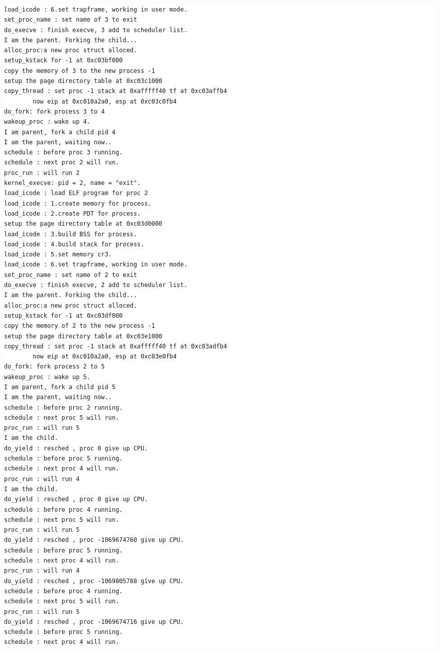 ```
load_icode : 6.set trapframe, working in user mode.
set_proc_name : set name of 3 to exit
do_execve : finish execve, 3 add to scheduler list.
I am the parent. Forking the child...
alloc_proc:a new proc struct alloced.
setup_kstack for -1 at 0xc03bf000
copy the memory of 3 to the new process -1
setup the page directory table at 0xc03c1000
copy_thread : set proc -1 stack at 0xafffff40 tf at 0xc03affb4
        now eip at 0xc010a2a0, esp at 0xc03c0fb4
do_fork: fork process 3 to 4
wakeup_proc : wake up 4.
I am parent, fork a child pid 4
I am the parent, waiting now..
schedule : before proc 3 running.
schedule : next proc 2 will run.
proc_run : will run 2
kernel_execve: pid = 2, name = "exit".
load_icode : load ELF program for proc 2
load_icode : 1.create memory for process.
load_icode : 2.create PDT for process.
setup the page directory table at 0xc03d0000
load_icode : 3.build BSS for process.
load_icode : 4.build stack for process.
load_icode : 5.set memory cr3.
load_icode : 6.set trapframe, working in user mode.
set_proc_name : set name of 2 to exit
do_execve : finish execve, 2 add to scheduler list.
I am the parent. Forking the child...
alloc_proc:a new proc struct alloced.
setup_kstack for -1 at 0xc03df000
copy the memory of 2 to the new process -1
setup the page directory table at 0xc03e1000
copy_thread : set proc -1 stack at 0xafffff40 tf at 0xc03adfb4
        now eip at 0xc010a2a0, esp at 0xc03e0fb4
do_fork: fork process 2 to 5
wakeup_proc : wake up 5.
I am parent, fork a child pid 5
I am the parent, waiting now..
schedule : before proc 2 running.
schedule : next proc 5 will run.
proc_run : will run 5
I am the child.
do_yield : resched , proc 0 give up CPU.
schedule : before proc 5 running.
schedule : next proc 4 will run.
proc_run : will run 4
I am the child.
do_yield : resched , proc 0 give up CPU.
schedule : before proc 4 running.
schedule : next proc 5 will run.
proc_run : will run 5
do_yield : resched , proc -1069674760 give up CPU.
schedule : before proc 5 running.
schedule : next proc 4 will run.
proc_run : will run 4
do_yield : resched , proc -1069805788 give up CPU.
schedule : before proc 4 running.
schedule : next proc 5 will run.
proc_run : will run 5
do_yield : resched , proc -1069674716 give up CPU.
schedule : before proc 5 running.
schedule : next proc 4 will run.
```